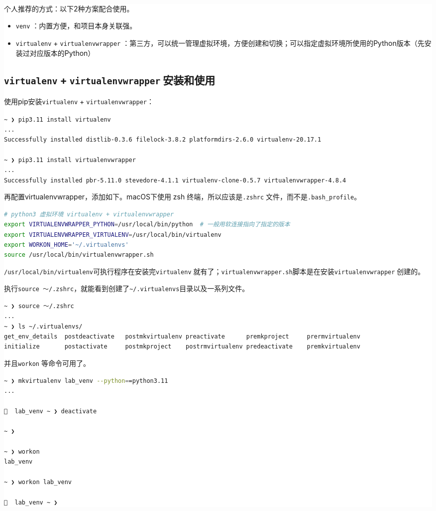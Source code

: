 个人推荐的方式：以下2种方案配合使用。

- `venv` ：内置方便，和项目本身关联强。

- `virtualenv` + `virtualenvwrapper` ：第三方，可以统一管理虚拟环境，方便创建和切换；可以指定虚拟环境所使用的Python版本（先安装过对应版本的Python）



##  `virtualenv` + `virtualenvwrapper` 安装和使用

使用pip安装`virtualenv` + `virtualenvwrapper`：

```sh
~ ❯ pip3.11 install virtualenv
...
Successfully installed distlib-0.3.6 filelock-3.8.2 platformdirs-2.6.0 virtualenv-20.17.1

~ ❯ pip3.11 install virtualenvwrapper
...
Successfully installed pbr-5.11.0 stevedore-4.1.1 virtualenv-clone-0.5.7 virtualenvwrapper-4.8.4

```



再配置virtualenvwrapper，添加如下。macOS下使用 zsh 终端，所以应该是`.zshrc` 文件，而不是`.bash_profile`。

```sh
# python3 虚拟环境 virtualenv + virtualenvwrapper
export VIRTUALENVWRAPPER_PYTHON=/usr/local/bin/python  # 一般用软连接指向了指定的版本
export VIRTUALENVWRAPPER_VIRTUALENV=/usr/local/bin/virtualenv
export WORKON_HOME='~/.virtualenvs'
source /usr/local/bin/virtualenvwrapper.sh
```

`/usr/local/bin/virtualenv`可执行程序在安装完`virtualenv` 就有了；`virtualenvwrapper.sh`脚本是在安装`virtualenvwrapper` 创建的。



执行`source ～/.zshrc`，就能看到创建了`~/.virtualenvs`目录以及一系列文件。

```sh
~ ❯ source ～/.zshrc
...
~ ❯ ls ~/.virtualenvs/
get_env_details  postdeactivate   postmkvirtualenv preactivate      premkproject     prermvirtualenv
initialize       postactivate     postmkproject    postrmvirtualenv predeactivate    premkvirtualenv
```



并且`workon` 等命令可用了。

```sh
~ ❯ mkvirtualenv lab_venv --python==python3.11
...

  lab_venv ~ ❯ deactivate

~ ❯

~ ❯ workon
lab_venv

~ ❯ workon lab_venv

  lab_venv ~ ❯
```
